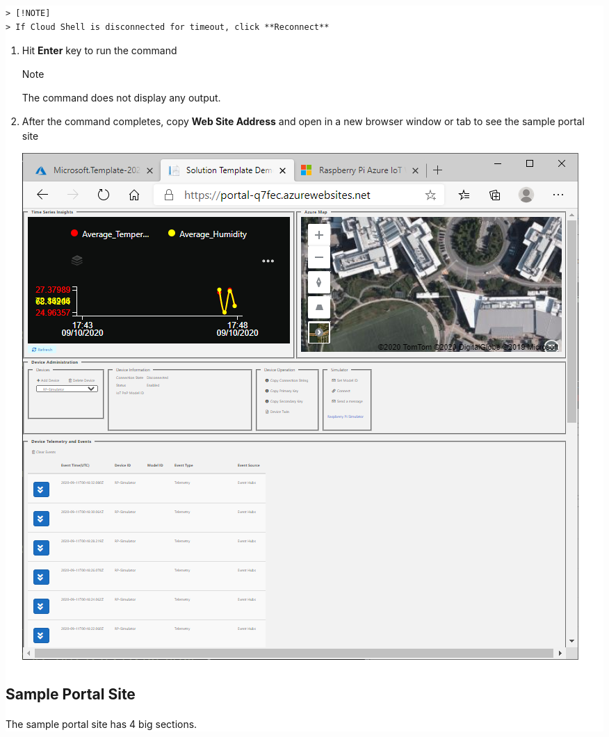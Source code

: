     > [!NOTE]  
    > If Cloud Shell is disconnected for timeout, click **Reconnect**

1. Hit **Enter** key to run the command

    > [!NOTE]  
    > The command does not display any output.

1. After the command completes, copy **Web Site Address** and open in a new browser window or tab to see the sample portal site

    ![Deployment 13](media/Deployment-13.png)

## Sample Portal Site

The sample portal site has 4 big sections.
